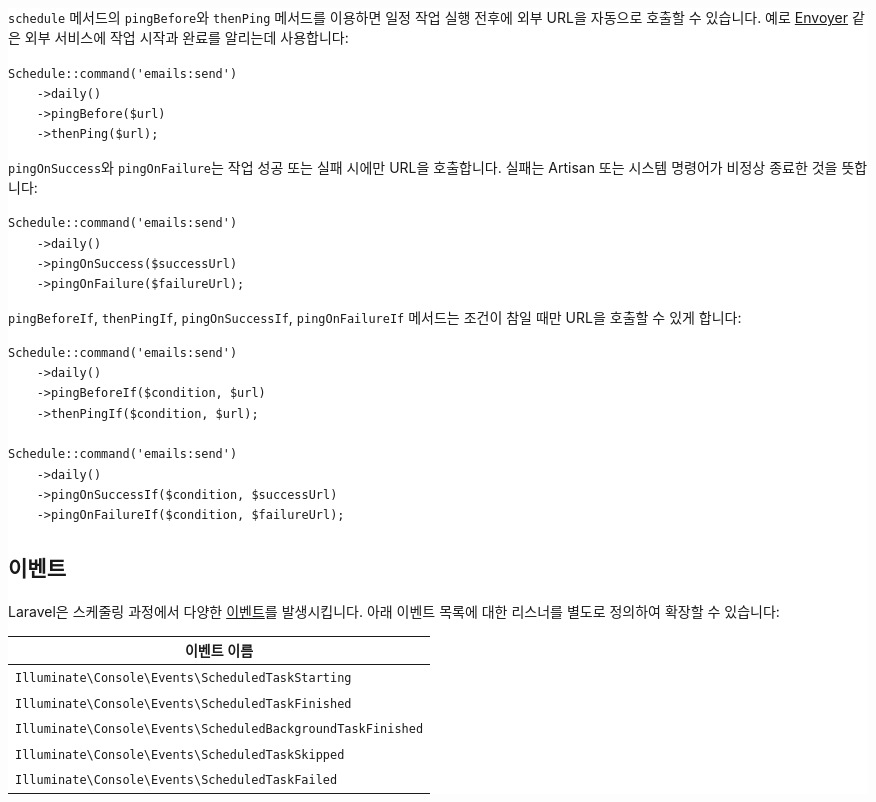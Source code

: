 `schedule` 메서드의 `pingBefore`와 `thenPing` 메서드를 이용하면 일정 작업 실행 전후에 외부 URL을 자동으로 호출할 수 있습니다. 예로 [Envoyer](https://envoyer.io) 같은 외부 서비스에 작업 시작과 완료를 알리는데 사용합니다:

```
Schedule::command('emails:send')
    ->daily()
    ->pingBefore($url)
    ->thenPing($url);
```

`pingOnSuccess`와 `pingOnFailure`는 작업 성공 또는 실패 시에만 URL을 호출합니다. 실패는 Artisan 또는 시스템 명령어가 비정상 종료한 것을 뜻합니다:

```
Schedule::command('emails:send')
    ->daily()
    ->pingOnSuccess($successUrl)
    ->pingOnFailure($failureUrl);
```

`pingBeforeIf`, `thenPingIf`, `pingOnSuccessIf`, `pingOnFailureIf` 메서드는 조건이 참일 때만 URL을 호출할 수 있게 합니다:

```
Schedule::command('emails:send')
    ->daily()
    ->pingBeforeIf($condition, $url)
    ->thenPingIf($condition, $url);             

Schedule::command('emails:send')
    ->daily()
    ->pingOnSuccessIf($condition, $successUrl)
    ->pingOnFailureIf($condition, $failureUrl);
```

<a name="events"></a>
## 이벤트

Laravel은 스케줄링 과정에서 다양한 [이벤트](/docs/11.x/events)를 발생시킵니다. 아래 이벤트 목록에 대한 리스너를 별도로 정의하여 확장할 수 있습니다:

<div class="overflow-auto">

| 이벤트 이름 |
| --- |
| `Illuminate\Console\Events\ScheduledTaskStarting` |
| `Illuminate\Console\Events\ScheduledTaskFinished` |
| `Illuminate\Console\Events\ScheduledBackgroundTaskFinished` |
| `Illuminate\Console\Events\ScheduledTaskSkipped` |
| `Illuminate\Console\Events\ScheduledTaskFailed` |

</div>